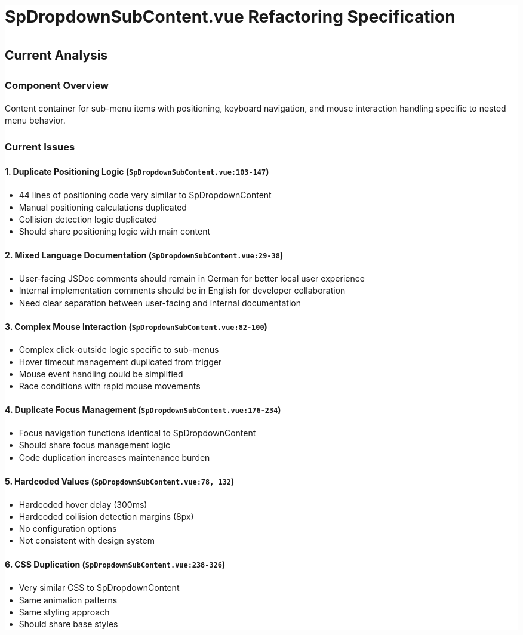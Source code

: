 # SpDropdownSubContent.vue Refactoring Specification

## Current Analysis

### Component Overview
Content container for sub-menu items with positioning, keyboard navigation, and mouse interaction handling specific to nested menu behavior.

### Current Issues

#### 1. **Duplicate Positioning Logic** (`SpDropdownSubContent.vue:103-147`)
- 44 lines of positioning code very similar to SpDropdownContent
- Manual positioning calculations duplicated
- Collision detection logic duplicated
- Should share positioning logic with main content

#### 2. **Mixed Language Documentation** (`SpDropdownSubContent.vue:29-38`)
- User-facing JSDoc comments should remain in German for better local user experience
- Internal implementation comments should be in English for developer collaboration
- Need clear separation between user-facing and internal documentation

#### 3. **Complex Mouse Interaction** (`SpDropdownSubContent.vue:82-100`)
- Complex click-outside logic specific to sub-menus
- Hover timeout management duplicated from trigger
- Mouse event handling could be simplified
- Race conditions with rapid mouse movements

#### 4. **Duplicate Focus Management** (`SpDropdownSubContent.vue:176-234`)
- Focus navigation functions identical to SpDropdownContent
- Should share focus management logic
- Code duplication increases maintenance burden

#### 5. **Hardcoded Values** (`SpDropdownSubContent.vue:78, 132`)
- Hardcoded hover delay (300ms)
- Hardcoded collision detection margins (8px)
- No configuration options
- Not consistent with design system

#### 6. **CSS Duplication** (`SpDropdownSubContent.vue:238-326`)
- Very similar CSS to SpDropdownContent
- Same animation patterns
- Same styling approach
- Should share base styles
